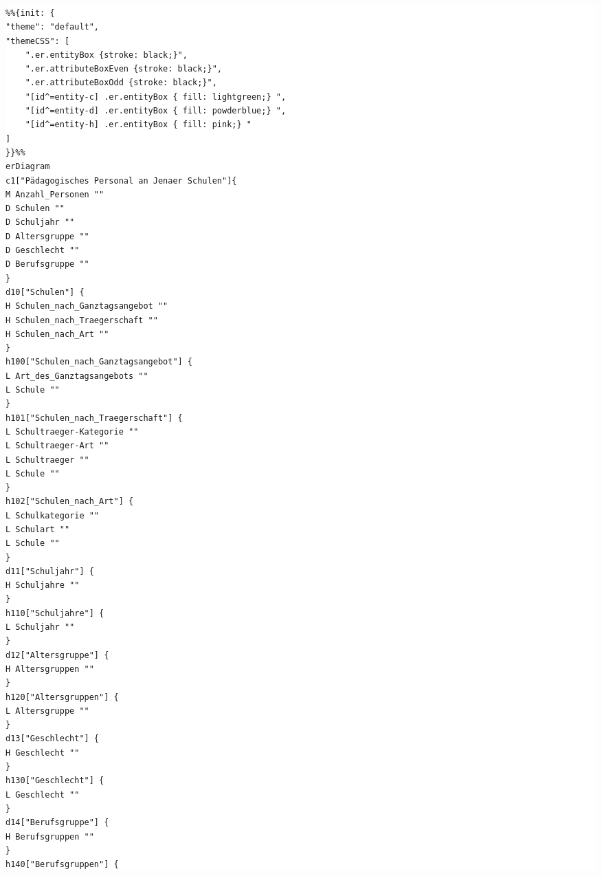 
```mermaid
%%{init: {
"theme": "default",
"themeCSS": [
    ".er.entityBox {stroke: black;}",
    ".er.attributeBoxEven {stroke: black;}",
    ".er.attributeBoxOdd {stroke: black;}",
    "[id^=entity-c] .er.entityBox { fill: lightgreen;} ",
    "[id^=entity-d] .er.entityBox { fill: powderblue;} ",
    "[id^=entity-h] .er.entityBox { fill: pink;} "
]
}}%%
erDiagram
c1["Pädagogisches Personal an Jenaer Schulen"]{
M Anzahl_Personen ""
D Schulen ""
D Schuljahr ""
D Altersgruppe ""
D Geschlecht ""
D Berufsgruppe ""
}
d10["Schulen"] {
H Schulen_nach_Ganztagsangebot ""
H Schulen_nach_Traegerschaft ""
H Schulen_nach_Art ""
}
h100["Schulen_nach_Ganztagsangebot"] {
L Art_des_Ganztagsangebots ""
L Schule ""
}
h101["Schulen_nach_Traegerschaft"] {
L Schultraeger-Kategorie ""
L Schultraeger-Art ""
L Schultraeger ""
L Schule ""
}
h102["Schulen_nach_Art"] {
L Schulkategorie ""
L Schulart ""
L Schule ""
}
d11["Schuljahr"] {
H Schuljahre ""
}
h110["Schuljahre"] {
L Schuljahr ""
}
d12["Altersgruppe"] {
H Altersgruppen ""
}
h120["Altersgruppen"] {
L Altersgruppe ""
}
d13["Geschlecht"] {
H Geschlecht ""
}
h130["Geschlecht"] {
L Geschlecht ""
}
d14["Berufsgruppe"] {
H Berufsgruppen ""
}
h140["Berufsgruppen"] {
```